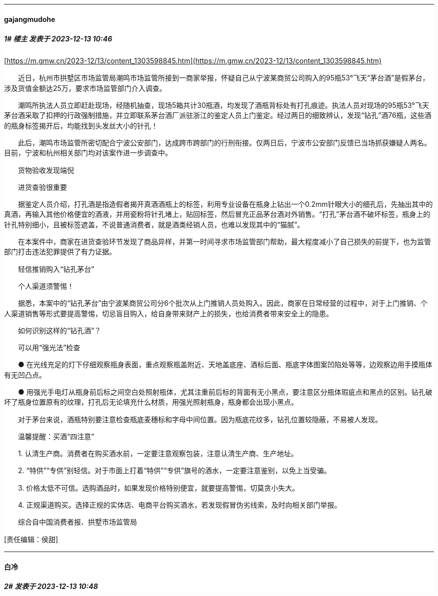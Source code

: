 
*****

####  gajangmudohe  
##### 1#       楼主       发表于 2023-12-13 10:46

[https://m.gmw.cn/2023-12/13/content_1303598845.htm](https://m.gmw.cn/2023-12/13/content_1303598845.htm)

　　近日，杭州市拱墅区市场监管局潮鸣市场监管所接到一商家举报，怀疑自己从宁波某商贸公司购入的95瓶53°飞天“茅台酒”是假茅台，涉及货值金额达25万，要求市场监管部门介入调查。

　　潮鸣所执法人员立即赶赴现场，经随机抽查，现场5箱共计30瓶酒，均发现了酒瓶背标处有打孔痕迹。执法人员对现场的95瓶53°飞天茅台酒采取了扣押的行政强制措施，并立即联系茅台酒厂派驻浙江的鉴定人员上门鉴定。经过两日的细致辨认，发现“钻孔”酒76瓶，这些酒的瓶身标签揭开后，均能找到头发丝大小的针孔！

　　此后，潮鸣市场监管所密切配合宁波公安部门，达成跨市跨部门的行刑衔接。仅两日后，宁波市公安部门反馈已当场抓获嫌疑人两名。目前，宁波和杭州相关部门均对该案作进一步调查中。

　　货物验收发现端倪

　　进货查验很重要

　　据鉴定人员介绍，打孔酒是指造假者揭开真酒酒瓶上的标签，利用专业设备在瓶身上钻出一个0.2mm针眼大小的细孔后，先抽出其中的真酒，再输入其他价格便宜的酒液，并用瓷粉将针孔堵上，贴回标签，然后冒充正品茅台酒对外销售。“打孔”茅台酒不破坏标签，瓶身上的针孔特别细小，且被标签遮盖，不说普通消费者，就是酒类经销人员，也难以发现其中的“猫腻”。

　　在本案件中，商家在进货查验环节发现了商品异样，并第一时间寻求市场监管部门帮助，最大程度减小了自己损失的前提下，也为监管部门打击违法犯罪提供了有力证据。

　　轻信推销购入“钻孔茅台”

　　个人渠道须警惕！

　　据悉，本案中的“钻孔茅台”由宁波某商贸公司分6个批次从上门推销人员处购入。因此，商家在日常经营的过程中，对于上门推销、个人渠道销售等形式要提高警惕，切忌盲目购入，给自身带来财产上的损失，也给消费者带来安全上的隐患。

　　如何识别这样的“钻孔酒”？

　　可以用“强光法”检查

　　● 在光线充足的灯下仔细观察瓶身表面，重点观察瓶盖附近、天地盖底座、酒标后面、瓶底字体图案凹陷处等等，边观察边用手摸瓶体有无凹凸点。

　　● 用强光手电灯从瓶身前后标之间空白处照射瓶体，尤其注重前后标的背面有无小黑点，要注意区分瓶体瑕疵点和黑点的区别。钻孔破坏了瓶身位置原有的纹理，打孔后无论填充什么材质，用强光照射瓶身，瓶身都会出现小黑点。

　　对于茅台来说，酒瓶特别要注意检查瓶底麦穗标和字母中间位置。因为瓶底花纹多，钻孔位置较隐蔽，不易被人发现。

　　温馨提醒：买酒“四注意”

　　1. 认清生产商。消费者在购买酒水前，一定要注意观察包装，注意认清生产商、生产地址。

　　2. “特供”“专供”别轻信。对于市面上打着“特供”“专供”旗号的酒水，一定要注意鉴别，以免上当受骗。

　　3. 价格太低不可信。选购酒品时，如果发现价格特别便宜，就要提高警惕，切莫贪小失大。

　　4. 正规渠道购买。选择正规的实体店、电商平台购买酒水，若发现假冒伪劣线索，及时向相关部门举报。

　　综合自中国消费者报、拱墅市场监管局

[责任编辑：侯甜]

*****

####  白冷  
##### 2#       发表于 2023-12-13 10:48
